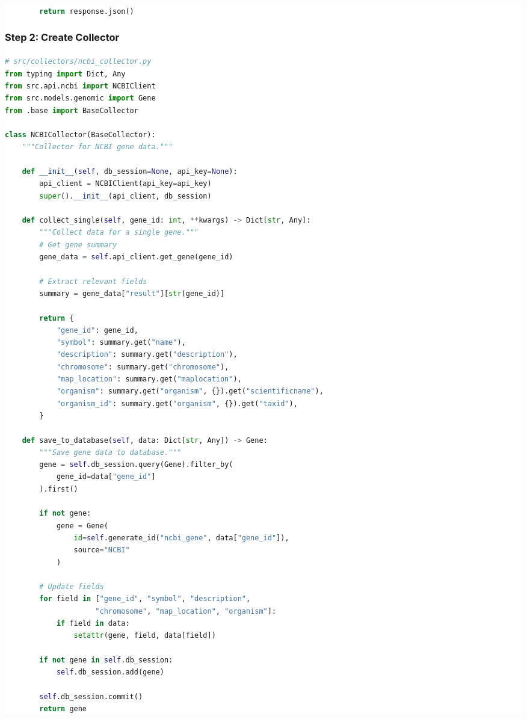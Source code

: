 ```python
        return response.json()
```

### Step 2: Create Collector

```python
# src/collectors/ncbi_collector.py
from typing import Dict, Any
from src.api.ncbi import NCBIClient
from src.models.genomic import Gene
from .base import BaseCollector

class NCBICollector(BaseCollector):
    """Collector for NCBI gene data."""
    
    def __init__(self, db_session=None, api_key=None):
        api_client = NCBIClient(api_key=api_key)
        super().__init__(api_client, db_session)
    
    def collect_single(self, gene_id: int, **kwargs) -> Dict[str, Any]:
        """Collect data for a single gene."""
        # Get gene summary
        gene_data = self.api_client.get_gene(gene_id)
        
        # Extract relevant fields
        summary = gene_data["result"][str(gene_id)]
        
        return {
            "gene_id": gene_id,
            "symbol": summary.get("name"),
            "description": summary.get("description"),
            "chromosome": summary.get("chromosome"),
            "map_location": summary.get("maplocation"),
            "organism": summary.get("organism", {}).get("scientificname"),
            "organism_id": summary.get("organism", {}).get("taxid"),
        }
    
    def save_to_database(self, data: Dict[str, Any]) -> Gene:
        """Save gene data to database."""
        gene = self.db_session.query(Gene).filter_by(
            gene_id=data["gene_id"]
        ).first()
        
        if not gene:
            gene = Gene(
                id=self.generate_id("ncbi_gene", data["gene_id"]),
                source="NCBI"
            )
        
        # Update fields
        for field in ["gene_id", "symbol", "description", 
                     "chromosome", "map_location", "organism"]:
            if field in data:
                setattr(gene, field, data[field])
        
        if not gene in self.db_session:
            self.db_session.add(gene)
        
        self.db_session.commit()
        return gene
```
